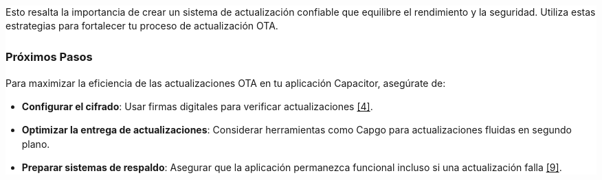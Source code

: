 Esto resalta la importancia de crear un sistema de actualización confiable que equilibre el rendimiento y la seguridad. Utiliza estas estrategias para fortalecer tu proceso de actualización OTA.

### Próximos Pasos

Para maximizar la eficiencia de las actualizaciones OTA en tu aplicación Capacitor, asegúrate de:

-   **Configurar el cifrado**: Usar firmas digitales para verificar actualizaciones [\[4\]](https://capgo.app/blog/how-live-updates-for-capacitor-work/).
    
-   **Optimizar la entrega de actualizaciones**: Considerar herramientas como Capgo para actualizaciones fluidas en segundo plano.
    
-   **Preparar sistemas de respaldo**: Asegurar que la aplicación permanezca funcional incluso si una actualización falla [\[9\]](https://dzone.com/articles/why-device-firmware-updates-are-critical-to-produc).
